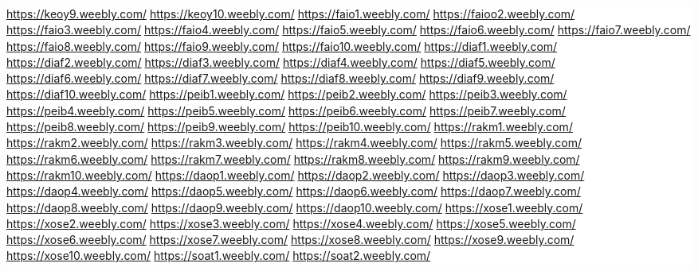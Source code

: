 <a href="https://keoy9.weebly.com/">https://keoy9.weebly.com/</a>
<a href="https://keoy10.weebly.com/">https://keoy10.weebly.com/</a>
<a href="https://faio1.weebly.com/">https://faio1.weebly.com/</a>
<a href="https://faioo2.weebly.com/">https://faioo2.weebly.com/</a>
<a href="https://faio3.weebly.com/">https://faio3.weebly.com/</a>
<a href="https://faio4.weebly.com/">https://faio4.weebly.com/</a>
<a href="https://faio5.weebly.com/">https://faio5.weebly.com/</a>
<a href="https://faio6.weebly.com/">https://faio6.weebly.com/</a>
<a href="https://faio7.weebly.com/">https://faio7.weebly.com/</a>
<a href="https://faio8.weebly.com/">https://faio8.weebly.com/</a>
<a href="https://faio9.weebly.com/">https://faio9.weebly.com/</a>
<a href="https://faio10.weebly.com/">https://faio10.weebly.com/</a>
<a href="https://diaf1.weebly.com/">https://diaf1.weebly.com/</a>
<a href="https://diaf2.weebly.com/">https://diaf2.weebly.com/</a>
<a href="https://diaf3.weebly.com/">https://diaf3.weebly.com/</a>
<a href="https://diaf4.weebly.com/">https://diaf4.weebly.com/</a>
<a href="https://diaf5.weebly.com/">https://diaf5.weebly.com/</a>
<a href="https://diaf6.weebly.com/">https://diaf6.weebly.com/</a>
<a href="https://diaf7.weebly.com/">https://diaf7.weebly.com/</a>
<a href="https://diaf8.weebly.com/">https://diaf8.weebly.com/</a>
<a href="https://diaf9.weebly.com/">https://diaf9.weebly.com/</a>
<a href="https://diaf10.weebly.com/">https://diaf10.weebly.com/</a>
<a href="https://peib1.weebly.com/">https://peib1.weebly.com/</a>
<a href="https://peib2.weebly.com/">https://peib2.weebly.com/</a>
<a href="https://peib3.weebly.com/">https://peib3.weebly.com/</a>
<a href="https://peib4.weebly.com/">https://peib4.weebly.com/</a>
<a href="https://peib5.weebly.com/">https://peib5.weebly.com/</a>
<a href="https://peib6.weebly.com/">https://peib6.weebly.com/</a>
<a href="https://peib7.weebly.com/">https://peib7.weebly.com/</a>
<a href="https://peib8.weebly.com/">https://peib8.weebly.com/</a>
<a href="https://peib9.weebly.com/">https://peib9.weebly.com/</a>
<a href="https://peib10.weebly.com/">https://peib10.weebly.com/</a>
<a href="https://rakm1.weebly.com/">https://rakm1.weebly.com/</a>
<a href="https://rakm2.weebly.com/">https://rakm2.weebly.com/</a>
<a href="https://rakm3.weebly.com/">https://rakm3.weebly.com/</a>
<a href="https://rakm4.weebly.com/">https://rakm4.weebly.com/</a>
<a href="https://rakm5.weebly.com/">https://rakm5.weebly.com/</a>
<a href="https://rakm6.weebly.com/">https://rakm6.weebly.com/</a>
<a href="https://rakm7.weebly.com/">https://rakm7.weebly.com/</a>
<a href="https://rakm8.weebly.com/">https://rakm8.weebly.com/</a>
<a href="https://rakm9.weebly.com/">https://rakm9.weebly.com/</a>
<a href="https://rakm10.weebly.com/">https://rakm10.weebly.com/</a>
<a href="https://daop1.weebly.com/">https://daop1.weebly.com/</a>
<a href="https://daop2.weebly.com/">https://daop2.weebly.com/</a>
<a href="https://daop3.weebly.com/">https://daop3.weebly.com/</a>
<a href="https://daop4.weebly.com/">https://daop4.weebly.com/</a>
<a href="https://daop5.weebly.com/">https://daop5.weebly.com/</a>
<a href="https://daop6.weebly.com/">https://daop6.weebly.com/</a>
<a href="https://daop7.weebly.com/">https://daop7.weebly.com/</a>
<a href="https://daop8.weebly.com/">https://daop8.weebly.com/</a>
<a href="https://daop9.weebly.com/">https://daop9.weebly.com/</a>
<a href="https://daop10.weebly.com/">https://daop10.weebly.com/</a>
<a href="https://xose1.weebly.com/">https://xose1.weebly.com/</a>
<a href="https://xose2.weebly.com/">https://xose2.weebly.com/</a>
<a href="https://xose3.weebly.com/">https://xose3.weebly.com/</a>
<a href="https://xose4.weebly.com/">https://xose4.weebly.com/</a>
<a href="https://xose5.weebly.com/">https://xose5.weebly.com/</a>
<a href="https://xose6.weebly.com/">https://xose6.weebly.com/</a>
<a href="https://xose7.weebly.com/">https://xose7.weebly.com/</a>
<a href="https://xose8.weebly.com/">https://xose8.weebly.com/</a>
<a href="https://xose9.weebly.com/">https://xose9.weebly.com/</a>
<a href="https://xose10.weebly.com/">https://xose10.weebly.com/</a>
<a href="https://soat1.weebly.com/">https://soat1.weebly.com/</a>
<a href="https://soat2.weebly.com/">https://soat2.weebly.com/</a>